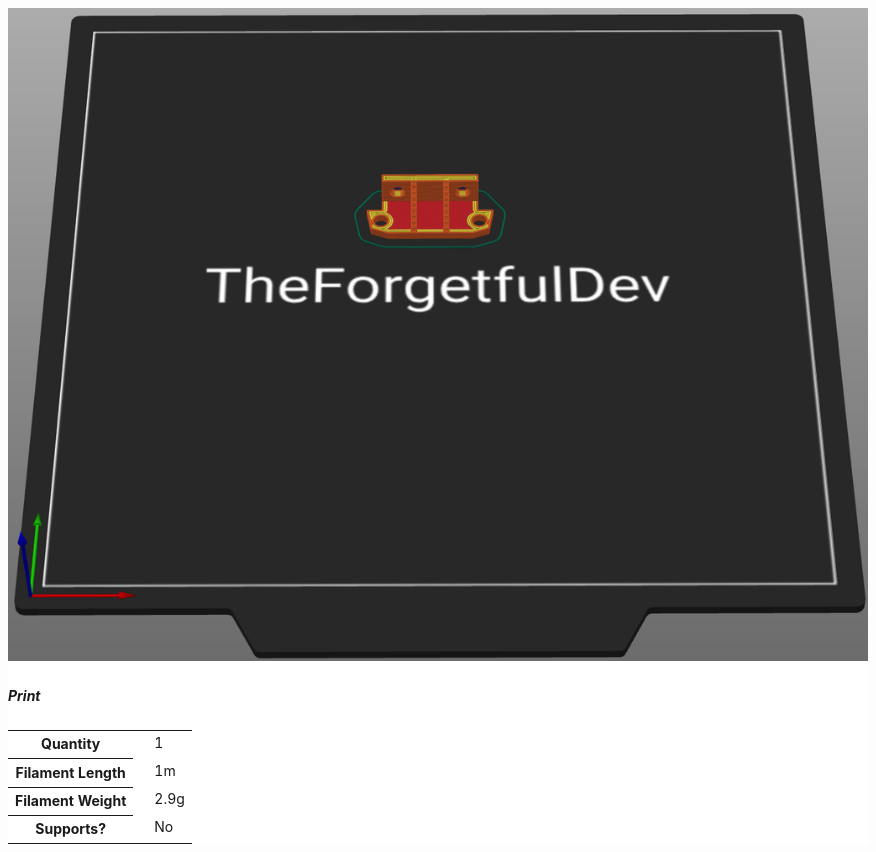   <a href="images/connector_plate_stl.png"><img src="images/connector_plate_stl.png" class="img-thumbnail align-top img-thumbnail-250h" /></a>
##### Print
<table class="table table-striped table-hover no-margin">
  <tbody class="table-group-divider">
    <tr>
      <th scope="row" class="no-wrap">Quantity</th>
      <td> </td>
      <td>1</td>
    </tr>
    <tr>
      <th scope="row" class="no-wrap">Filament Length</th>
      <td> </td>
      <td>1m</td>
    </tr>
    <tr>
      <th scope="row" class="no-wrap">Filament Weight</th>
      <td> </td>
      <td>2.9g</td>
    </tr>
    <tr>
      <th scope="row" class="no-wrap">Supports?</th>
      <td> </td>
      <td>No</td>
    </tr>
  </tbody>
</table>
